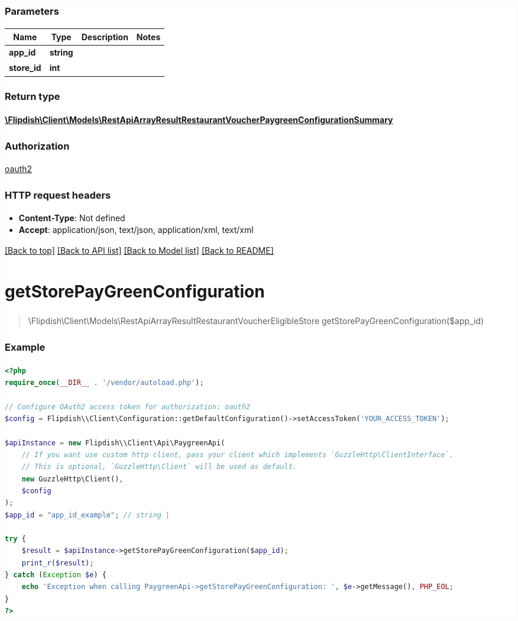 ### Parameters

Name | Type | Description  | Notes
------------- | ------------- | ------------- | -------------
 **app_id** | **string**|  |
 **store_id** | **int**|  |

### Return type

[**\Flipdish\\Client\Models\RestApiArrayResultRestaurantVoucherPaygreenConfigurationSummary**](../Model/RestApiArrayResultRestaurantVoucherPaygreenConfigurationSummary.md)

### Authorization

[oauth2](../../README.md#oauth2)

### HTTP request headers

 - **Content-Type**: Not defined
 - **Accept**: application/json, text/json, application/xml, text/xml

[[Back to top]](#) [[Back to API list]](../../README.md#documentation-for-api-endpoints) [[Back to Model list]](../../README.md#documentation-for-models) [[Back to README]](../../README.md)

# **getStorePayGreenConfiguration**
> \Flipdish\\Client\Models\RestApiArrayResultRestaurantVoucherEligibleStore getStorePayGreenConfiguration($app_id)



### Example
```php
<?php
require_once(__DIR__ . '/vendor/autoload.php');

// Configure OAuth2 access token for authorization: oauth2
$config = Flipdish\\Client\Configuration::getDefaultConfiguration()->setAccessToken('YOUR_ACCESS_TOKEN');

$apiInstance = new Flipdish\\Client\Api\PaygreenApi(
    // If you want use custom http client, pass your client which implements `GuzzleHttp\ClientInterface`.
    // This is optional, `GuzzleHttp\Client` will be used as default.
    new GuzzleHttp\Client(),
    $config
);
$app_id = "app_id_example"; // string | 

try {
    $result = $apiInstance->getStorePayGreenConfiguration($app_id);
    print_r($result);
} catch (Exception $e) {
    echo 'Exception when calling PaygreenApi->getStorePayGreenConfiguration: ', $e->getMessage(), PHP_EOL;
}
?>
```

